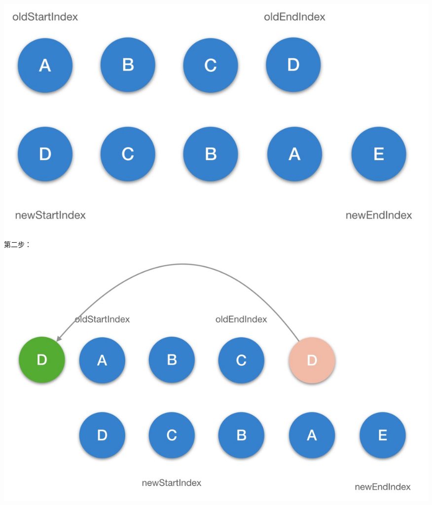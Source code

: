 ![diff1](https://raw.githubusercontent.com/aboutcroon/Notes/main/Vue/Vue2/vue2%E6%BA%90%E7%A0%81/assets/diff1.png)



第二步：

![diff2](https://raw.githubusercontent.com/aboutcroon/Notes/main/Vue/Vue2/vue2%E6%BA%90%E7%A0%81/assets/diff2.png)
